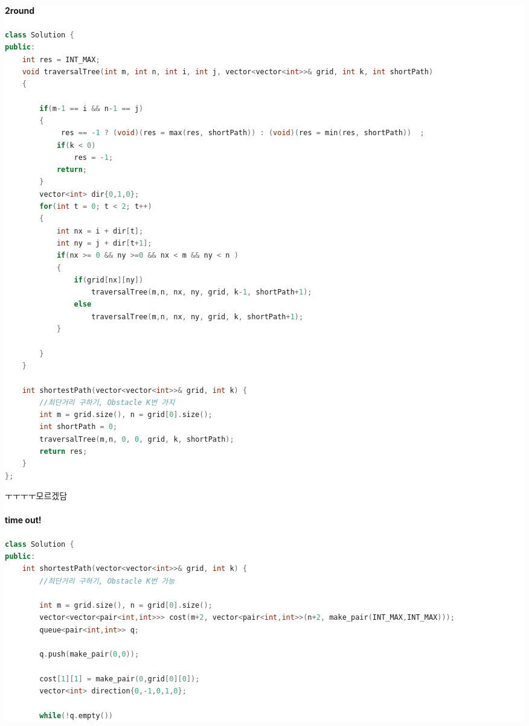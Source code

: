 

#### 2round

```c++
class Solution {
public:
    int res = INT_MAX;
    void traversalTree(int m, int n, int i, int j, vector<vector<int>>& grid, int k, int shortPath)
    {
        
        if(m-1 == i && n-1 == j)
        {
             res == -1 ? (void)(res = max(res, shortPath)) : (void)(res = min(res, shortPath))  ;
            if(k < 0)
                res = -1;
            return;
        }
        vector<int> dir{0,1,0};
        for(int t = 0; t < 2; t++)
        {
            int nx = i + dir[t];
            int ny = j + dir[t+1];
            if(nx >= 0 && ny >=0 && nx < m && ny < n )
            {
                if(grid[nx][ny])
                    traversalTree(m,n, nx, ny, grid, k-1, shortPath+1);
                else
                    traversalTree(m,n, nx, ny, grid, k, shortPath+1);
            }
           
        }
    }
    
    int shortestPath(vector<vector<int>>& grid, int k) {
        //최단거리 구하기, Obstacle K번 가지
        int m = grid.size(), n = grid[0].size();
        int shortPath = 0;
        traversalTree(m,n, 0, 0, grid, k, shortPath);
        return res;
    }
};
```

ㅜㅜㅜㅜ모르겠담



#### time out!

```c++
class Solution {
public:
    int shortestPath(vector<vector<int>>& grid, int k) {
        //최단거리 구하기, Obstacle K번 가능

        int m = grid.size(), n = grid[0].size();
        vector<vector<pair<int,int>>> cost(m+2, vector<pair<int,int>>(n+2, make_pair(INT_MAX,INT_MAX)));
        queue<pair<int,int>> q;
        
        q.push(make_pair(0,0));

        cost[1][1] = make_pair(0,grid[0][0]);           
        vector<int> direction{0,-1,0,1,0};

        while(!q.empty())
```